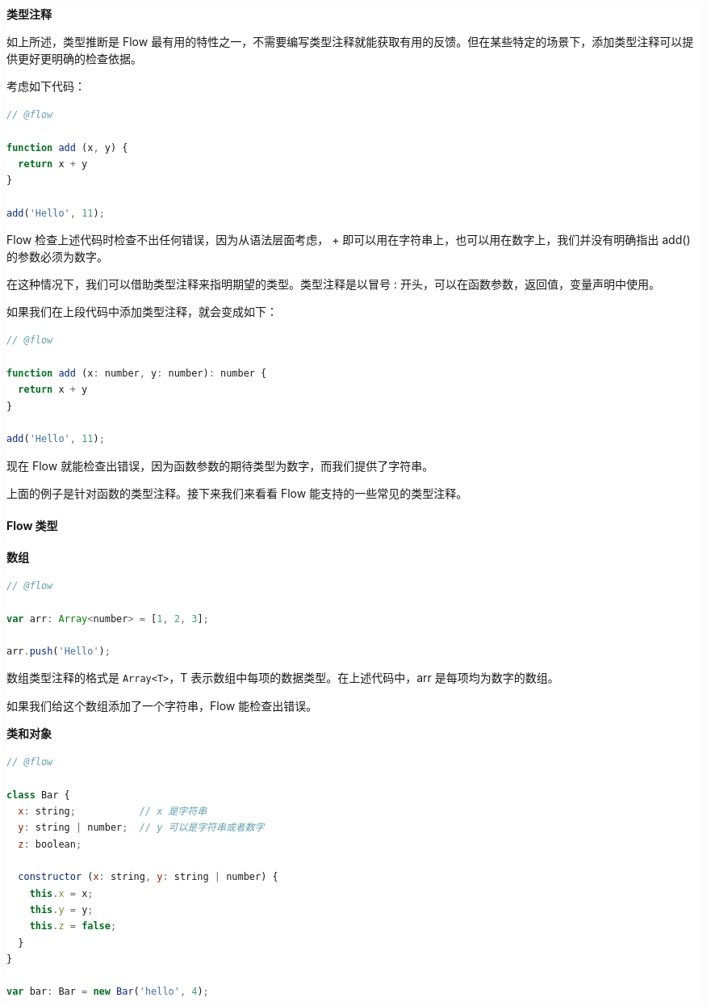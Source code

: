 **类型注释**

如上所述，类型推断是 Flow 最有用的特性之一，不需要编写类型注释就能获取有用的反馈。但在某些特定的场景下，添加类型注释可以提供更好更明确的检查依据。

考虑如下代码：

```js
// @flow

function add (x, y) {
  return x + y
}

add('Hello', 11);
```

Flow 检查上述代码时检查不出任何错误，因为从语法层面考虑， + 即可以用在字符串上，也可以用在数字上，我们并没有明确指出 add() 的参数必须为数字。

在这种情况下，我们可以借助类型注释来指明期望的类型。类型注释是以冒号 : 开头，可以在函数参数，返回值，变量声明中使用。

如果我们在上段代码中添加类型注释，就会变成如下：

```js
// @flow

function add (x: number, y: number): number {
  return x + y
}

add('Hello', 11);
```

现在 Flow 就能检查出错误，因为函数参数的期待类型为数字，而我们提供了字符串。

上面的例子是针对函数的类型注释。接下来我们来看看 Flow 能支持的一些常见的类型注释。

#### Flow 类型

**数组**

```js
// @flow

var arr: Array<number> = [1, 2, 3];

arr.push('Hello');
```

数组类型注释的格式是 `Array<T>`，T 表示数组中每项的数据类型。在上述代码中，arr 是每项均为数字的数组。  

如果我们给这个数组添加了一个字符串，Flow 能检查出错误。

**类和对象**

```js
// @flow

class Bar {
  x: string;           // x 是字符串
  y: string | number;  // y 可以是字符串或者数字
  z: boolean;

  constructor (x: string, y: string | number) {
    this.x = x;
    this.y = y;
    this.z = false;
  }
}

var bar: Bar = new Bar('hello', 4);
```
